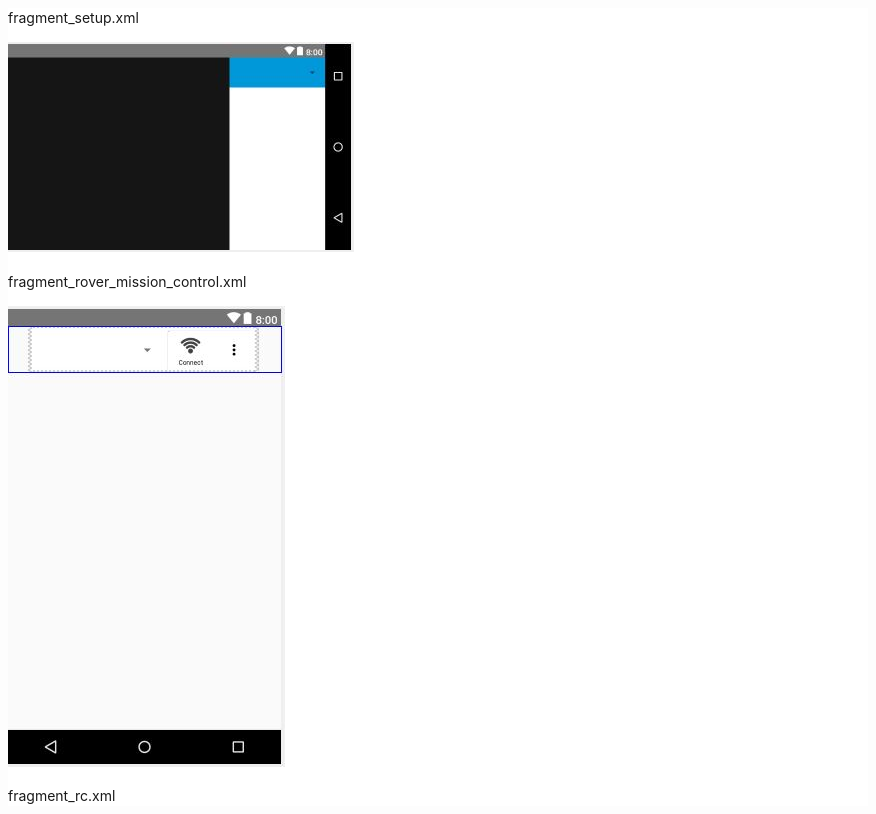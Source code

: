 fragment_setup.xml
<br/>

![image Info](readmeimages/fragment_setup.JPG)
<br/>

fragment_rover_mission_control.xml
<br/>

![image Info](readmeimages/fragment_rover_mission_control.JPG)
<br/>

fragment_rc.xml
<br/>
